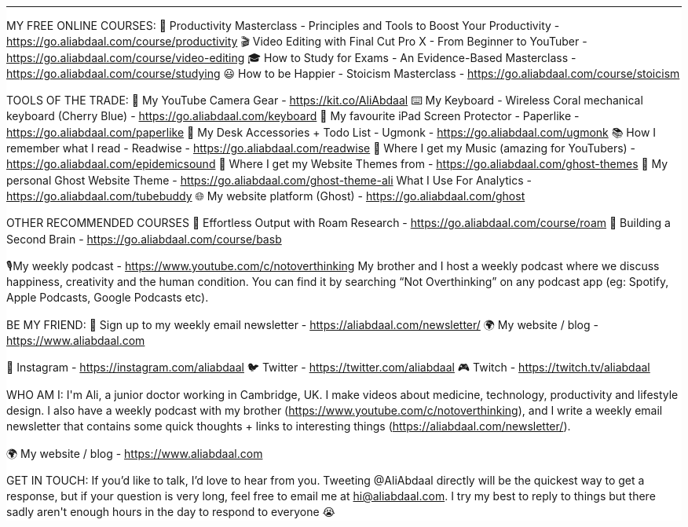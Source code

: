 --------

MY FREE ONLINE COURSES:
🚀  Productivity Masterclass - Principles and Tools to Boost Your Productivity - https://go.aliabdaal.com/course/productivity
🎬  Video Editing with Final Cut Pro X - From Beginner to YouTuber - https://go.aliabdaal.com/course/video-editing
🎓  How to Study for Exams - An Evidence-Based Masterclass - https://go.aliabdaal.com/course/studying
😃  How to be Happier - Stoicism Masterclass - https://go.aliabdaal.com/course/stoicism

TOOLS OF THE TRADE:
🎥  My YouTube Camera Gear - https://kit.co/AliAbdaal
⌨️  My Keyboard - Wireless Coral mechanical keyboard (Cherry Blue) - https://go.aliabdaal.com/keyboard 
📝  My favourite iPad Screen Protector - Paperlike - https://go.aliabdaal.com/paperlike 
🎒 My Desk Accessories + Todo List - Ugmonk - https://go.aliabdaal.com/ugmonk
📚  How I remember what I read - Readwise - https://go.aliabdaal.com/readwise 
🎵  Where I get my Music (amazing for YouTubers) - https://go.aliabdaal.com/epidemicsound
👻 Where I get my Website Themes from - https://go.aliabdaal.com/ghost-themes
👻 My personal Ghost Website Theme - https://go.aliabdaal.com/ghost-theme-ali
What I Use For Analytics - https://go.aliabdaal.com/tubebuddy
🌐 My website platform (Ghost) - https://go.aliabdaal.com/ghost

OTHER RECOMMENDED COURSES
📔 Effortless Output with Roam Research - https://go.aliabdaal.com/course/roam
📓 Building a Second Brain - https://go.aliabdaal.com/course/basb

🎙My weekly podcast - https://www.youtube.com/c/notoverthinking
My brother and I host a weekly podcast where we discuss happiness, creativity and the human condition. You can find it by searching “Not Overthinking” on any podcast app (eg: Spotify, Apple Podcasts, Google Podcasts etc). 

BE MY FRIEND:
💌 Sign up to my weekly email newsletter - https://aliabdaal.com/newsletter/
🌍 My website / blog - https://www.aliabdaal.com 
 
📸 Instagram - https://instagram.com/aliabdaal
🐦 Twitter - https://twitter.com/aliabdaal
🎮 Twitch - https://twitch.tv/aliabdaal

WHO AM I:
I'm Ali, a junior doctor working in Cambridge, UK. I make videos about medicine, technology, productivity and lifestyle design. I also have a weekly podcast with my brother (https://www.youtube.com/c/notoverthinking), and I write a weekly email newsletter that contains some quick thoughts + links to interesting things (https://aliabdaal.com/newsletter/).

🌍 My website / blog - https://www.aliabdaal.com 

GET IN TOUCH:
If you’d like to talk, I’d love to hear from you. Tweeting @AliAbdaal directly will be the quickest way to get a response, but if your question is very long, feel free to email me at hi@aliabdaal.com. I try my best to reply to things but there sadly aren't enough hours in the day to respond to everyone 😭
